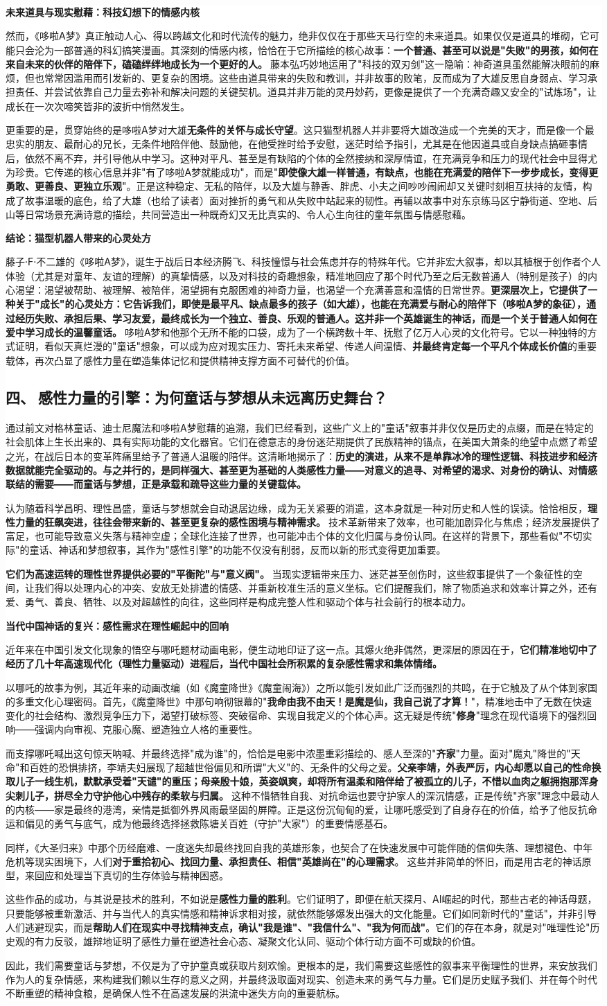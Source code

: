 **未来道具与现实慰藉：科技幻想下的情感内核**

然而，《哆啦A梦》真正触动人心、得以跨越文化和时代流传的魅力，绝非仅仅在于那些天马行空的未来道具。如果仅仅是道具的堆砌，它可能只会沦为一部普通的科幻搞笑漫画。其深刻的情感内核，恰恰在于它所描绘的核心故事：**一个普通、甚至可以说是"失败"的男孩，如何在来自未来的伙伴的陪伴下，磕磕绊绊地成长为一个更好的人。** 藤本弘巧妙地运用了"科技的双刃剑"这一隐喻：神奇道具虽然能解决眼前的麻烦，但也常常因滥用而引发新的、更复杂的困境。这些由道具带来的失败和教训，并非故事的败笔，反而成为了大雄反思自身弱点、学习承担责任、并尝试依靠自己力量去弥补和解决问题的关键契机。道具并非万能的灵丹妙药，更像是提供了一个充满奇趣又安全的"试炼场"，让成长在一次次啼笑皆非的波折中悄然发生。

更重要的是，贯穿始终的是哆啦A梦对大雄**无条件的关怀与成长守望**。这只猫型机器人并非要将大雄改造成一个完美的天才，而是像一个最忠实的朋友、最耐心的兄长，无条件地陪伴他、鼓励他，在他受挫时给予安慰，迷茫时给予指引，尤其是在他因道具或自身缺点搞砸事情后，依然不离不弃，并引导他从中学习。这种对平凡、甚至是有缺陷的个体的全然接纳和深厚情谊，在充满竞争和压力的现代社会中显得尤为珍贵。它传递的核心信息并非"有了哆啦A梦就能成功"，而是"**即使像大雄一样普通，有缺点，也能在充满爱的陪伴下一步步成长，变得更勇敢、更善良、更独立乐观**"。正是这种稳定、无私的陪伴，以及大雄与静香、胖虎、小夫之间吵吵闹闹却又关键时刻相互扶持的友情，构成了故事温暖的底色，给了大雄（也给了读者）面对挫折的勇气和从失败中站起来的韧性。再辅以故事中对东京练马区宁静街道、空地、后山等日常场景充满诗意的描绘，共同营造出一种既奇幻又无比真实的、令人心生向往的童年氛围与情感慰藉。 

**结论：猫型机器人带来的心灵处方**

藤子·F·不二雄的《哆啦A梦》，诞生于战后日本经济腾飞、科技憧憬与社会焦虑并存的特殊年代。它并非宏大叙事，却以其植根于创作者个人体验（尤其是对童年、友谊的理解）的真挚情感，以及对科技的奇趣想象，精准地回应了那个时代乃至之后无数普通人（特别是孩子）的内心渴望：渴望被帮助、被理解、被陪伴，渴望拥有克服困难的神奇力量，也渴望一个充满善意和温情的日常世界。**更深层次上，它提供了一种关于"成长"的心灵处方：它告诉我们，即使是最平凡、缺点最多的孩子（如大雄），也能在充满爱与耐心的陪伴下（哆啦A梦的象征），通过经历失败、承担后果、学习友爱，最终成长为一个独立、善良、乐观的普通人。这并非一个英雄诞生的神话，而是一个关于普通人如何在爱中学习成长的温馨童话。** 哆啦A梦和他那个无所不能的口袋，成为了一个横跨数十年、抚慰了亿万人心灵的文化符号。它以一种独特的方式证明，看似天真烂漫的"童话"想象，可以成为应对现实压力、寄托未来希望、传递人间温情、**并最终肯定每一个平凡个体成长价值**的重要载体，再次凸显了感性力量在塑造集体记忆和提供精神支撑方面不可替代的价值。

## 四、 感性力量的引擎：为何童话与梦想从未远离历史舞台？

通过前文对格林童话、迪士尼魔法和哆啦A梦慰藉的追溯，我们已经看到，这些广义上的"童话"叙事并非仅仅是历史的点缀，而是在特定的社会肌体上生长出来的、具有实际功能的文化器官。它们在德意志的身份迷茫期提供了民族精神的锚点，在美国大萧条的绝望中点燃了希望之光，在战后日本的变革阵痛里给予了普通人温暖的陪伴。这清晰地揭示了：**历史的演进，从来不是单靠冰冷的理性逻辑、科技进步和经济数据就能完全驱动的。与之并行的，是同样强大、甚至更为基础的人类感性力量——对意义的追寻、对希望的渴求、对身份的确认、对情感联结的需要——而童话与梦想，正是承载和疏导这些力量的关键载体。**

认为随着科学昌明、理性昌盛，童话与梦想就会自动退居边缘，成为无关紧要的消遣，这本身就是一种对历史和人性的误读。恰恰相反，**理性力量的狂飙突进，往往会带来新的、甚至更复杂的感性困境与精神需求。** 技术革新带来了效率，也可能加剧异化与焦虑；经济发展提供了富足，也可能导致意义失落与精神空虚；全球化连接了世界，也可能冲击个体的文化归属与身份认同。在这样的背景下，那些看似"不切实际"的童话、神话和梦想叙事，其作为"感性引擎"的功能不仅没有削弱，反而以新的形式变得更加重要。

**它们为高速运转的理性世界提供必要的"平衡陀"与"意义阀"。** 当现实逻辑带来压力、迷茫甚至创伤时，这些叙事提供了一个象征性的空间，让我们得以处理内心的冲突、安放无处排遣的情感、并重新校准生活的意义坐标。它们提醒我们，除了物质追求和效率计算之外，还有爱、勇气、善良、牺牲、以及对超越性的向往，这些同样是构成完整人性和驱动个体与社会前行的根本动力。

**当代中国神话的复兴：感性需求在理性崛起中的回响**

近年来在中国引发文化现象的悟空与哪吒题材动画电影，便生动地印证了这一点。其爆火绝非偶然，更深层的原因在于，**它们精准地切中了经历了几十年高速现代化（理性力量驱动）进程后，当代中国社会所积累的复杂感性需求和集体情绪。**

以哪吒的故事为例，其近年来的动画改编（如《魔童降世》《魔童闹海》）之所以能引发如此广泛而强烈的共鸣，在于它触及了从个体到家国的多重文化心理密码。首先，《魔童降世》中那句响彻银幕的"**我命由我不由天！是魔是仙，我自己说了才算！**"，精准地击中了无数在快速变化的社会结构、激烈竞争压力下，渴望打破标签、突破宿命、实现自我定义的个体心声。这无疑是传统"**修身**"理念在现代语境下的强烈回响——强调内向审视、克服心魔、塑造独立人格的重要性。

而支撑哪吒喊出这句惊天呐喊、并最终选择"成为谁"的，恰恰是电影中浓墨重彩描绘的、感人至深的"**齐家**"力量。面对"魔丸"降世的"天命"和百姓的恐惧排挤，李靖夫妇展现了超越世俗偏见和所谓"大义"的、无条件的父母之爱。**父亲李靖，外表严厉，内心却愿以自己的性命换取儿子一线生机，默默承受着"天谴"的重压；母亲殷十娘，英姿飒爽，却将所有温柔和陪伴给了被孤立的儿子，不惜以血肉之躯拥抱那浑身尖刺儿子，拼尽全力守护他心中残存的柔软与归属。** 这种不惜牺牲自我、对抗命运也要守护家人的深沉情感，正是传统"齐家"理念中最动人的内核——家是最终的港湾，亲情是抵御外界风雨最坚固的屏障。正是这份沉甸甸的爱，让哪吒感受到了自身存在的价值，给予了他反抗命运和偏见的勇气与底气，成为他最终选择拯救陈塘关百姓（守护"大家"）的重要情感基石。

同样，《大圣归来》中那个历经磨难、一度迷失却最终找回自我的英雄形象，也契合了在快速发展中可能伴随的信仰失落、理想褪色、中年危机等现实困境下，人们**对于重拾初心、找回力量、承担责任、相信"英雄尚在"的心理需求**。 这些并非简单的怀旧，而是用古老的神话原型，来回应和处理当下真切的生存体验与精神困惑。

这些作品的成功，与其说是技术的胜利，不如说是**感性力量的胜利**。它们证明了，即便在航天探月、AI崛起的时代，那些古老的神话母题，只要能够被重新激活、并与当代人的真实情感和精神诉求相对接，就依然能够爆发出强大的文化能量。它们如同新时代的"童话"，并非引导人们逃避现实，而是**帮助人们在现实中寻找精神支点，确认"我是谁"、"我信什么"、"我为何而战"**。它们的存在本身，就是对"唯理性论"历史观的有力反驳，雄辩地证明了感性力量在塑造社会心态、凝聚文化认同、驱动个体行动方面不可或缺的价值。

因此，我们需要童话与梦想，不仅是为了守护童真或获取片刻欢愉。更根本的是，我们需要这些感性的叙事来平衡理性的世界，来安放我们作为人的复杂情感，来构建我们赖以生存的意义之网，并最终汲取面对现实、创造未来的勇气与力量。它们是历史赋予我们、并在每个时代不断重塑的精神食粮，是确保人性不在高速发展的洪流中迷失方向的重要航标。
